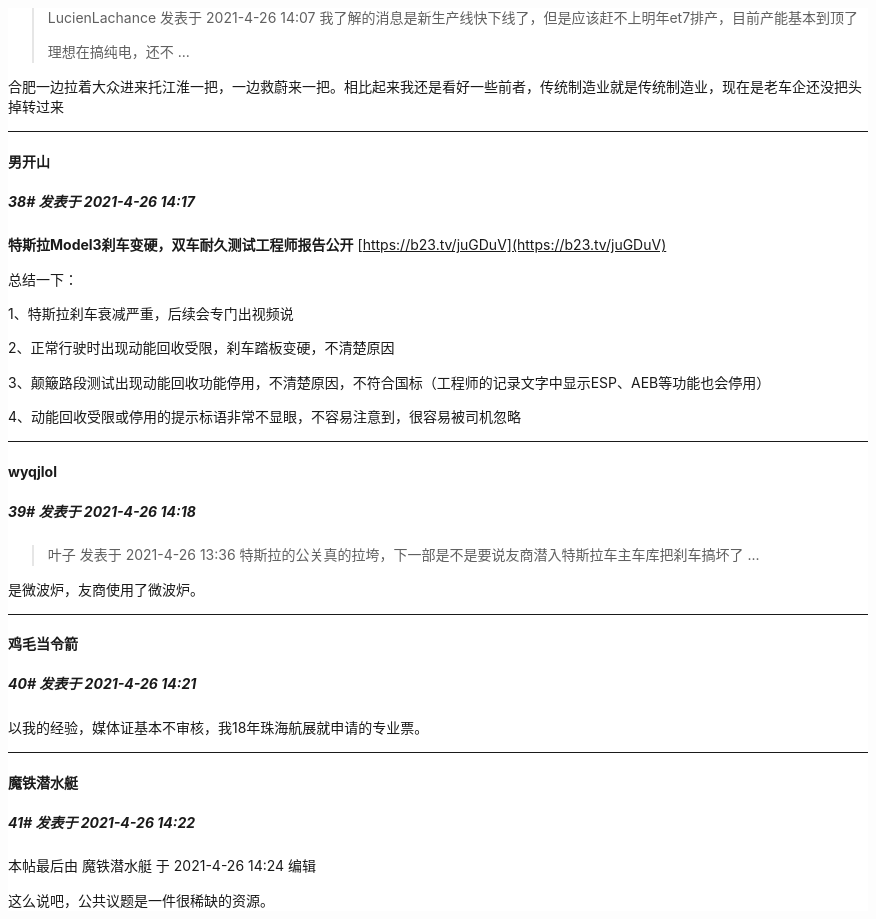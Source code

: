 
<blockquote>LucienLachance 发表于 2021-4-26 14:07
我了解的消息是新生产线快下线了，但是应该赶不上明年et7排产，目前产能基本到顶了


理想在搞纯电，还不 ...</blockquote>
合肥一边拉着大众进来托江淮一把，一边救蔚来一把。相比起来我还是看好一些前者，传统制造业就是传统制造业，现在是老车企还没把头掉转过来


*****

####  男开山  
##### 38#       发表于 2021-4-26 14:17


<strong>特斯拉Model3刹车变硬，双车耐久测试工程师报告公开</strong>
[https://b23.tv/juGDuV](https://b23.tv/juGDuV)

总结一下：


1、特斯拉刹车衰减严重，后续会专门出视频说


2、正常行驶时出现动能回收受限，刹车踏板变硬，不清楚原因


3、颠簸路段测试出现动能回收功能停用，不清楚原因，不符合国标（工程师的记录文字中显示ESP、AEB等功能也会停用）


4、动能回收受限或停用的提示标语非常不显眼，不容易注意到，很容易被司机忽略


*****

####  wyqjlol  
##### 39#       发表于 2021-4-26 14:18


<blockquote>叶子 发表于 2021-4-26 13:36
特斯拉的公关真的拉垮，下一部是不是要说友商潜入特斯拉车主车库把刹车搞坏了 ...</blockquote>
是微波炉，友商使用了微波炉。


*****

####  鸡毛当令箭  
##### 40#       发表于 2021-4-26 14:21


以我的经验，媒体证基本不审核，我18年珠海航展就申请的专业票。


*****

####  魔铁潜水艇  
##### 41#       发表于 2021-4-26 14:22


 本帖最后由 魔铁潜水艇 于 2021-4-26 14:24 编辑 

这么说吧，公共议题是一件很稀缺的资源。
